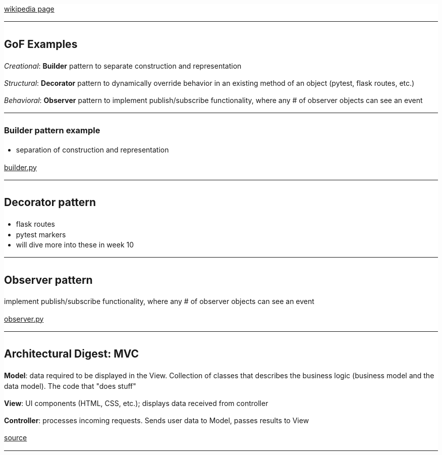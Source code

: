 [wikipedia page](https://en.wikipedia.org/wiki/Design_Patterns)

---
##  GoF Examples

_Creational_: **Builder** pattern to separate construction and representation

_Structural_: **Decorator** pattern to dynamically override behavior in an existing method of an object (pytest, flask routes, etc.)

_Behavioral_: **Observer** pattern to implement publish/subscribe functionality, where any # of observer objects can see an event

---
### Builder pattern example

- separation of construction and representation

[builder.py](/scripts/builder.py)

---
## Decorator pattern
- flask routes
- pytest markers
- will dive more into these in week 10

---
## Observer pattern
implement publish/subscribe functionality, where any # of observer objects can see an event

[observer.py](/scripts/observer.py)

---
## Architectural Digest: MVC
**Model**: data required to be displayed in the View. Collection of classes that describes the business logic (business model and the data model). The code that "does stuff"

**View**: UI components (HTML, CSS, etc.); displays data received from controller

**Controller**: processes incoming requests. Sends user data to Model, passes results to View


[source](https://medium.com/@ankit.sinhal/mvc-mvp-and-mvvm-design-pattern-6e169567bbad#)

---